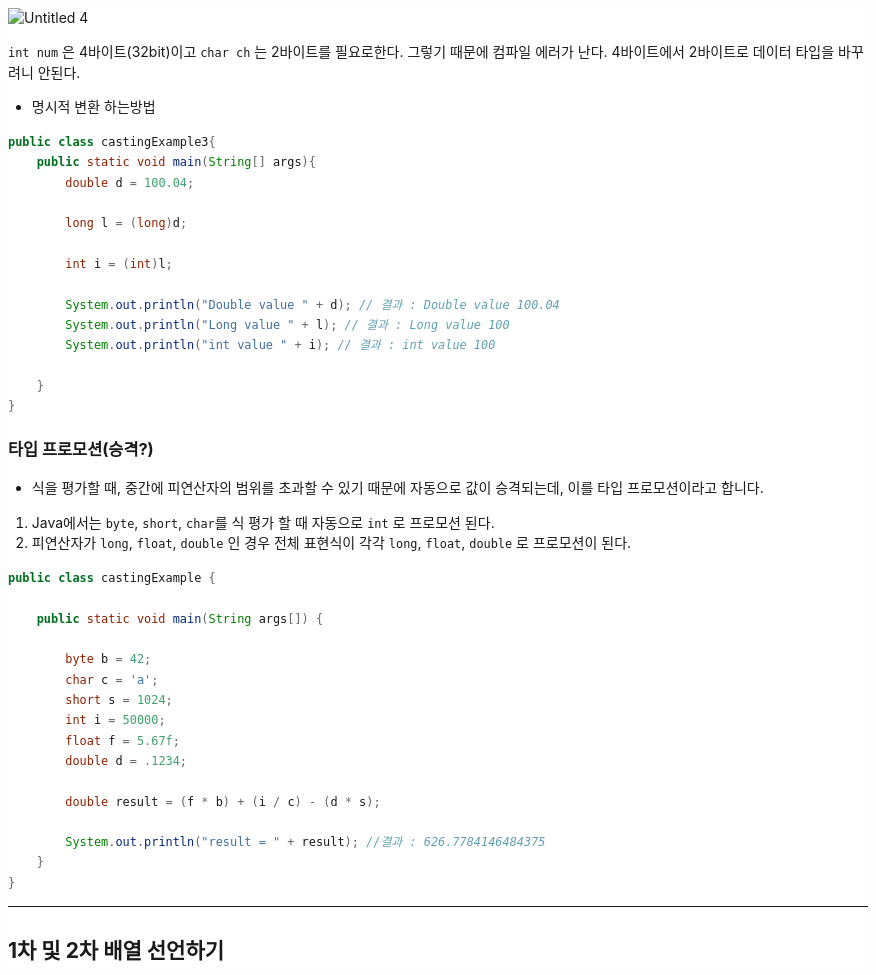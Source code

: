 ![Untitled 4](https://user-images.githubusercontent.com/56623911/196856520-995f01d9-9e76-4a2f-abc9-726db94f7d91.png)

`int num` 은 4바이트(32bit)이고 `char ch` 는 2바이트를 필요로한다. 그렇기 때문에 컴파일 에러가 난다. 4바이트에서 2바이트로 데이터 타입을 바꾸려니 안된다.

- 명시적 변환 하는방법

```java
public class castingExample3{
	public static void main(String[] args){
		double d = 100.04;

		long l = (long)d;

		int i = (int)l;

		System.out.println("Double value " + d); // 결과 : Double value 100.04
		System.out.println("Long value " + l); // 결과 : Long value 100
		System.out.println("int value " + i); // 결과 : int value 100

	}
}
```

### 타입 프로모션(승격?)

- 식을 평가할 때, 중간에 피연산자의 범위를 초과할 수 있기 때문에 자동으로 값이 승격되는데, 이를 타입 프로모션이라고 합니다.
1. Java에서는 `byte`, `short`, `char`를 식 평가 할 때 자동으로 `int` 로 프로모션 된다.
2.  피연산자가 `long`, `float`, `double` 인 경우 전체 표현식이 각각 `long`, `float`, `double` 로 프로모션이 된다.

```java
public class castingExample {

    public static void main(String args[]) {

        byte b = 42;
        char c = 'a';
        short s = 1024;
        int i = 50000;
        float f = 5.67f;
        double d = .1234;

        double result = (f * b) + (i / c) - (d * s);

        System.out.println("result = " + result); //결과 : 626.7784146484375
    }
}
```

---

## 1차 및 2차 배열 선언하기
